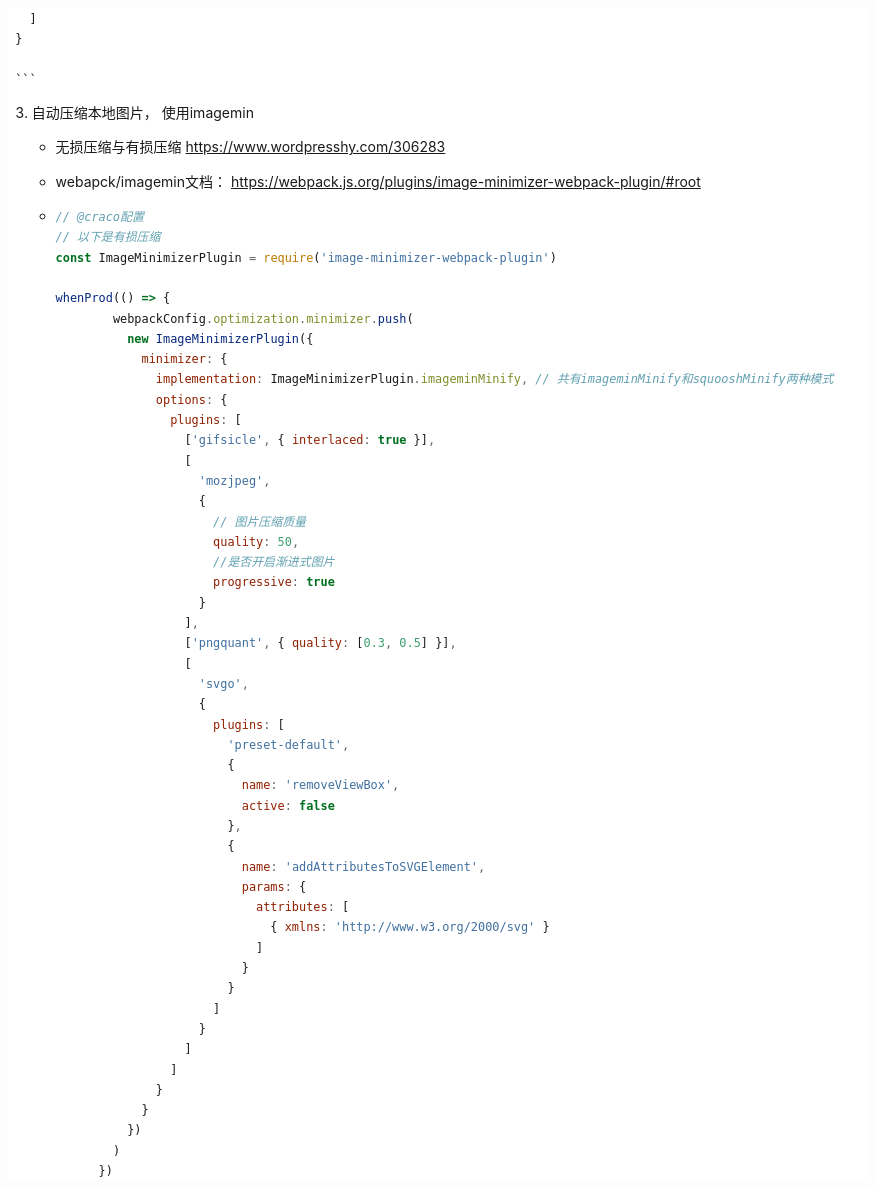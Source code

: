        ]
     }

     ```

3. 自动压缩本地图片， 使用imagemin

   - 无损压缩与有损压缩	https://www.wordpresshy.com/306283 

   - webapck/imagemin文档： https://webpack.js.org/plugins/image-minimizer-webpack-plugin/#root

   - ```js
     // @craco配置  
     // 以下是有损压缩
     const ImageMinimizerPlugin = require('image-minimizer-webpack-plugin')

     whenProd(() => {
             webpackConfig.optimization.minimizer.push(
               new ImageMinimizerPlugin({
                 minimizer: {
                   implementation: ImageMinimizerPlugin.imageminMinify, // 共有imageminMinify和squooshMinify两种模式
                   options: {
                     plugins: [
                       ['gifsicle', { interlaced: true }],
                       [
                         'mozjpeg',
                         {
                           // 图片压缩质量
                           quality: 50,
                           //是否开启渐进式图片
                           progressive: true
                         }
                       ],
                       ['pngquant', { quality: [0.3, 0.5] }],
                       [
                         'svgo',
                         {
                           plugins: [
                             'preset-default',
                             {
                               name: 'removeViewBox',
                               active: false
                             },
                             {
                               name: 'addAttributesToSVGElement',
                               params: {
                                 attributes: [
                                   { xmlns: 'http://www.w3.org/2000/svg' }
                                 ]
                               }
                             }
                           ]
                         }
                       ]
                     ]
                   }
                 }
               })
             )
           })
     ```
